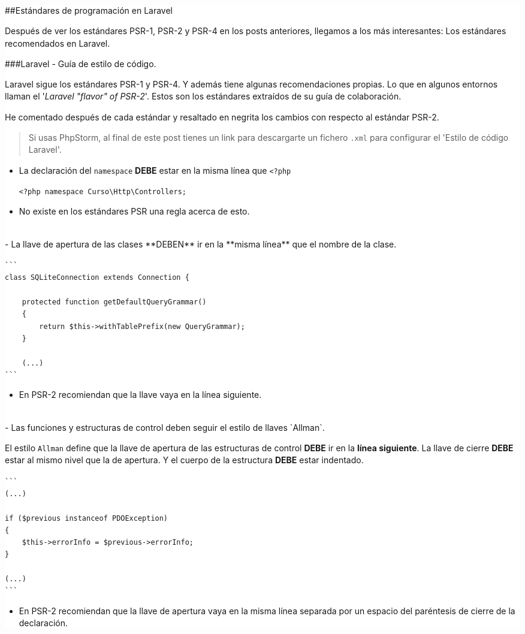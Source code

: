 ##Estándares de programación en Laravel

Después de ver los estándares PSR-1, PSR-2 y PSR-4 en los posts anteriores, llegamos a los más interesantes: Los estándares recomendados en Laravel.

###Laravel - Guía de estilo de código.

Laravel sigue los estándares PSR-1 y PSR-4. Y además tiene algunas recomendaciones propias. Lo que en algunos entornos llaman el '_Laravel "flavor" of PSR-2_'. Estos son los estándares extraídos de su guía de colaboración.

He comentado después de cada estándar y resaltado en negrita los cambios con respecto al estándar PSR-2.

> Si usas PhpStorm, al final de este post tienes un link para descargarte un fichero `.xml` para configurar el 'Estilo de código Laravel'.

- La declaración del `namespace` **DEBE** estar en la misma línea que `<?php`
 	```
    <?php namespace Curso\Http\Controllers;
	```

 * No existe en los estándares PSR una regla acerca de esto.

<br>
- La llave de apertura de las clases **DEBEN** ir en la **misma línea** que el nombre de la clase.

	```
	class SQLiteConnection extends Connection {

		protected function getDefaultQueryGrammar()
		{
			return $this->withTablePrefix(new QueryGrammar);
		}

		(...)
	```

 * En PSR-2 recomiendan que la llave vaya en la línea siguiente.

<br>
- Las funciones y estructuras de control deben seguir el estilo de llaves `Allman`.

  El estilo `Allman` define que la llave de apertura de las estructuras de control **DEBE** ir en la **línea siguiente**. La llave de cierre **DEBE** estar al mismo nivel que la de apertura. Y el cuerpo de la estructura **DEBE** estar indentado.

	```
	(...)

	if ($previous instanceof PDOException)
    {
	    $this->errorInfo = $previous->errorInfo;
    }

	(...)
	```

 * En PSR-2 recomiendan que la llave de apertura vaya en la misma línea separada por un espacio del paréntesis de cierre de la declaración.
